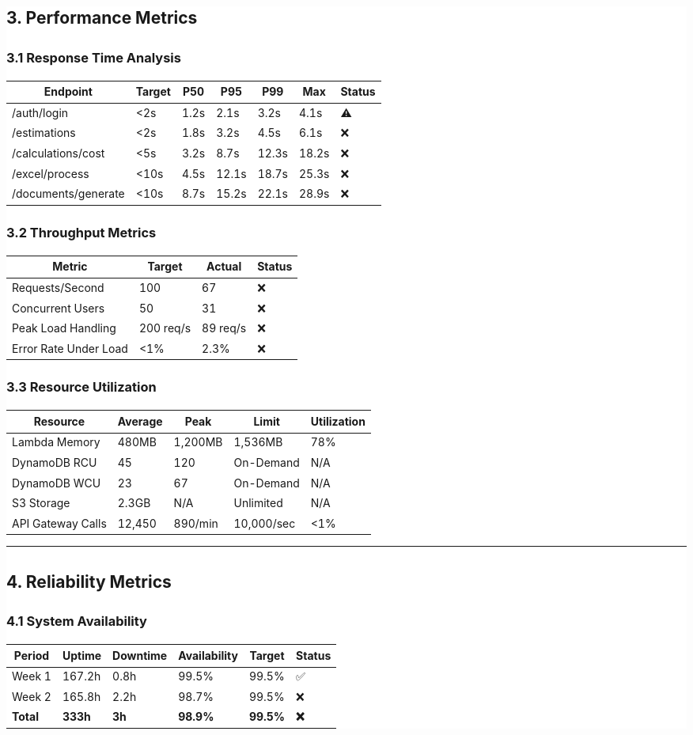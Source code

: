 
## 3. Performance Metrics

### 3.1 Response Time Analysis
| Endpoint | Target | P50 | P95 | P99 | Max | Status |
|----------|--------|-----|-----|-----|-----|---------|
| /auth/login | <2s | 1.2s | 2.1s | 3.2s | 4.1s | ⚠️ |
| /estimations | <2s | 1.8s | 3.2s | 4.5s | 6.1s | ❌ |
| /calculations/cost | <5s | 3.2s | 8.7s | 12.3s | 18.2s | ❌ |
| /excel/process | <10s | 4.5s | 12.1s | 18.7s | 25.3s | ❌ |
| /documents/generate | <10s | 8.7s | 15.2s | 22.1s | 28.9s | ❌ |

### 3.2 Throughput Metrics
| Metric | Target | Actual | Status |
|--------|--------|--------|---------|
| Requests/Second | 100 | 67 | ❌ |
| Concurrent Users | 50 | 31 | ❌ |
| Peak Load Handling | 200 req/s | 89 req/s | ❌ |
| Error Rate Under Load | <1% | 2.3% | ❌ |

### 3.3 Resource Utilization
| Resource | Average | Peak | Limit | Utilization |
|----------|---------|------|-------|-------------|
| Lambda Memory | 480MB | 1,200MB | 1,536MB | 78% |
| DynamoDB RCU | 45 | 120 | On-Demand | N/A |
| DynamoDB WCU | 23 | 67 | On-Demand | N/A |
| S3 Storage | 2.3GB | N/A | Unlimited | N/A |
| API Gateway Calls | 12,450 | 890/min | 10,000/sec | <1% |

---

## 4. Reliability Metrics

### 4.1 System Availability
| Period | Uptime | Downtime | Availability | Target | Status |
|--------|--------|----------|--------------|---------|---------|
| Week 1 | 167.2h | 0.8h | 99.5% | 99.5% | ✅ |
| Week 2 | 165.8h | 2.2h | 98.7% | 99.5% | ❌ |
| **Total** | **333h** | **3h** | **98.9%** | **99.5%** | **❌** |
